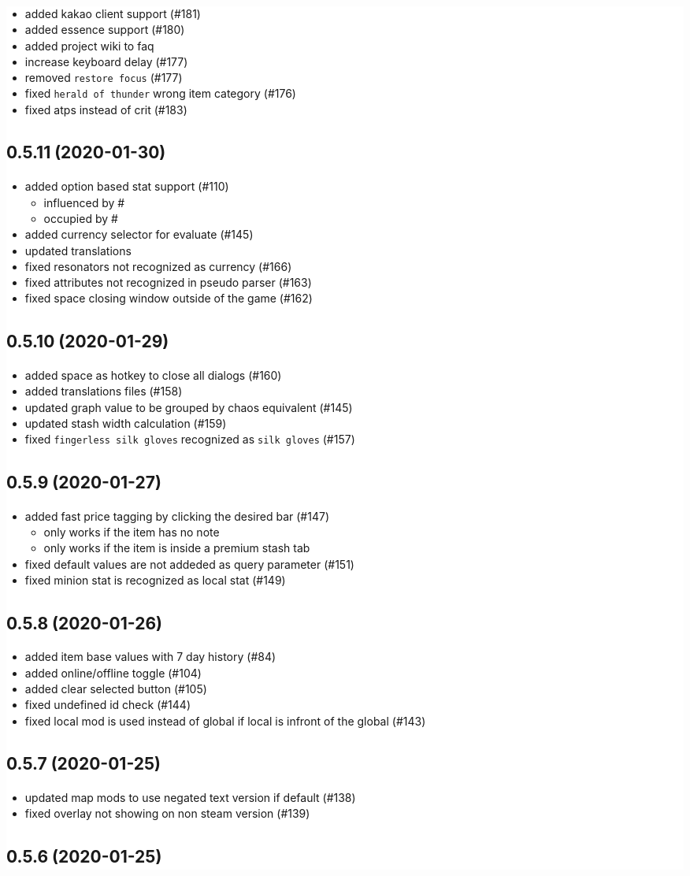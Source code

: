 - added kakao client support (#181)
- added essence support (#180)
- added project wiki to faq
- increase keyboard delay (#177)
- removed `restore focus` (#177)
- fixed `herald of thunder` wrong item category (#176)
- fixed atps instead of crit (#183)

## 0.5.11 (2020-01-30)

- added option based stat support (#110)
  - influenced by #
  - occupied by #
- added currency selector for evaluate (#145)
- updated translations
- fixed resonators not recognized as currency (#166)
- fixed attributes not recognized in pseudo parser (#163)
- fixed space closing window outside of the game (#162)

## 0.5.10 (2020-01-29)

- added space as hotkey to close all dialogs (#160)
- added translations files (#158)
- updated graph value to be grouped by chaos equivalent (#145)
- updated stash width calculation (#159)
- fixed `fingerless silk gloves` recognized as `silk gloves` (#157)

## 0.5.9 (2020-01-27)

- added fast price tagging by clicking the desired bar (#147)
  - only works if the item has no note
  - only works if the item is inside a premium stash tab
- fixed default values are not addeded as query parameter (#151)
- fixed minion stat is recognized as local stat (#149)

## 0.5.8 (2020-01-26)

- added item base values with 7 day history (#84)
- added online/offline toggle (#104)
- added clear selected button (#105)
- fixed undefined id check (#144)
- fixed local mod is used instead of global if local is infront of the global (#143)

## 0.5.7 (2020-01-25)

- updated map mods to use negated text version if default (#138)
- fixed overlay not showing on non steam version (#139)

## 0.5.6 (2020-01-25)
